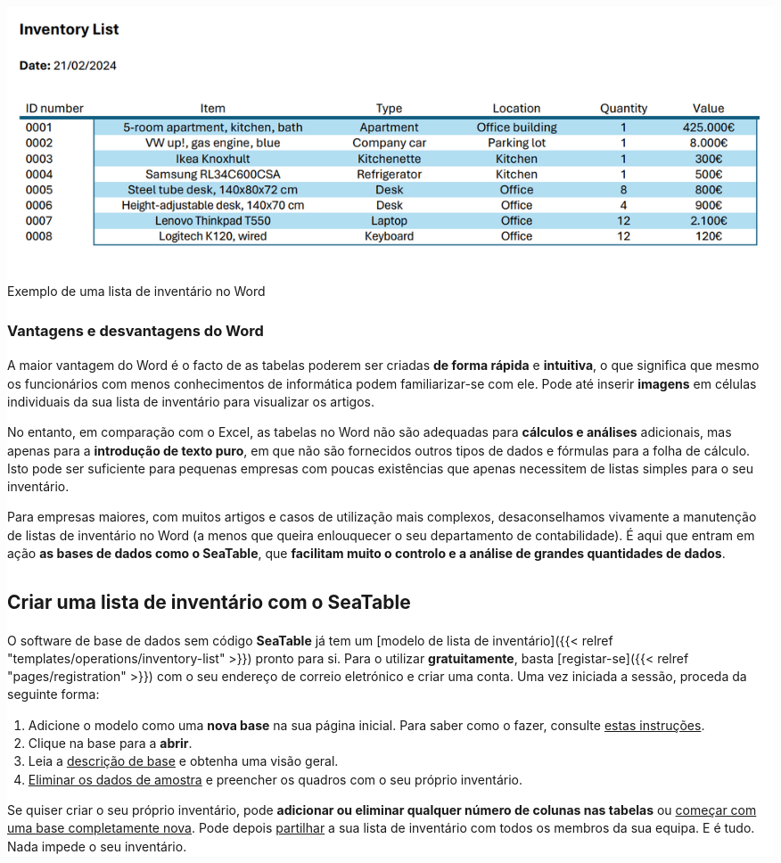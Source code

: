 ![Lista de inventário no Word](images/Inventarliste-in-Word.png)

Exemplo de uma lista de inventário no Word

### Vantagens e desvantagens do Word

A maior vantagem do Word é o facto de as tabelas poderem ser criadas **de forma rápida** e **intuitiva**, o que significa que mesmo os funcionários com menos conhecimentos de informática podem familiarizar-se com ele. Pode até inserir **imagens** em células individuais da sua lista de inventário para visualizar os artigos.

No entanto, em comparação com o Excel, as tabelas no Word não são adequadas para **cálculos e análises** adicionais, mas apenas para a **introdução de texto puro**, em que não são fornecidos outros tipos de dados e fórmulas para a folha de cálculo. Isto pode ser suficiente para pequenas empresas com poucas existências que apenas necessitem de listas simples para o seu inventário.

Para empresas maiores, com muitos artigos e casos de utilização mais complexos, desaconselhamos vivamente a manutenção de listas de inventário no Word (a menos que queira enlouquecer o seu departamento de contabilidade). É aqui que entram em ação **as bases de dados como o SeaTable**, que **facilitam muito o controlo e a análise de grandes quantidades de dados**.

## Criar uma lista de inventário com o SeaTable

O software de base de dados sem código **SeaTable** já tem um [modelo de lista de inventário]({{< relref "templates/operations/inventory-list" >}}) pronto para si. Para o utilizar **gratuitamente**, basta [registar-se]({{< relref "pages/registration" >}}) com o seu endereço de correio eletrónico e criar uma conta. Uma vez iniciada a sessão, proceda da seguinte forma:

1. Adicione o modelo como uma **nova base** na sua página inicial. Para saber como o fazer, consulte [estas instruções](https://seatable.io/pt/docs/arbeiten-mit-bases/anlegen-einer-base-mithilfe-einer-vorlage/).
2. Clique na base para a **abrir**.
3. Leia a [descrição de base](https://seatable.io/pt/docs/arbeiten-mit-bases/wie-man-einer-base-eine-beschreibung-hinzufuegt/) e obtenha uma visão geral.
4. [Eliminar os dados de amostra](https://seatable.io/pt/docs/arbeiten-mit-zeilen/das-loeschen-von-zeilen/) e preencher os quadros com o seu próprio inventário.

Se quiser criar o seu próprio inventário, pode **adicionar ou eliminar qualquer número de colunas nas tabelas** ou [começar com uma base completamente nova](https://seatable.io/pt/docs/arbeiten-mit-bases/eine-neue-base-erstellen/). Pode depois [partilhar](https://seatable.io/pt/docs/freigaben/base-und-ansichtsfreigaben-im-ueberblick/) a sua lista de inventário com todos os membros da sua equipa. E é tudo. Nada impede o seu inventário.
